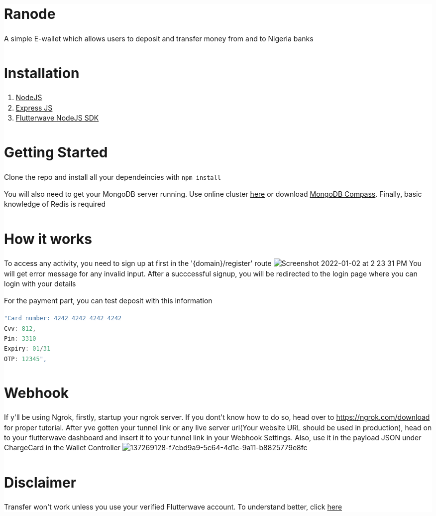 # Ranode

A simple E-wallet which allows users to deposit and transfer money from and to Nigeria banks

# Installation
1. [NodeJS](https://nodejs.org/en/download/)
2. [Express JS](https://expressjs.com/en/starter/generator.html)
3. [Flutterwave NodeJS SDK](https://github.com/Flutterwave/Flutterwave-node-v3)

# Getting Started
Clone the repo and install all your dependeincies with ```npm install ```

You will also need to get your MongoDB server running. Use online cluster [here](https://account.mongodb.com/account/login) or download [MongoDB Compass](https://www.mongodb.com/try/download/enterprise). Finally, basic knowledge of Redis is required

# How it works
To access any activity, you need to sign up at first in the '{domain}/register' route <img width="1440" alt="Screenshot 2022-01-02 at 2 23 31 PM" src="https://user-images.githubusercontent.com/63419117/147877222-341067bc-38e5-464a-b35e-f80adfda9bc8.png">
You will get error message for any invalid input. After a succcessful signup, you will be redirected to the login page where you can login with your details

For the payment part, you can test deposit with this information
```javascript
"Card number: 4242 4242 4242 4242
Cvv: 812,
Pin: 3310
Expiry: 01/31
OTP: 12345",
```
# Webhook
If y'll be using Ngrok, firstly, startup your ngrok server. If you dont't know how to do so, head over to https://ngrok.com/download for proper tutorial. After yve gotten your tunnel link or any live server url(Your website URL should be used in production), head on to your flutterwave dashboard and insert it to your tunnel link in your Webhook Settings. Also, use it in the payload JSON under ChargeCard in the Wallet Controller
<img width="1440" alt="137269128-f7cbd9a9-5c64-4d1c-9a11-b8825779e8fc" src="https://user-images.githubusercontent.com/63419117/147877512-9bb06a94-d036-45bb-9d48-66cb50187a73.png">

# Disclaimer
Transfer won't work unless you use your verified Flutterwave account. To understand better, click [here](https://support.flutterwave.com/en/articles/3632712-getting-verified-on-flutterwave)
